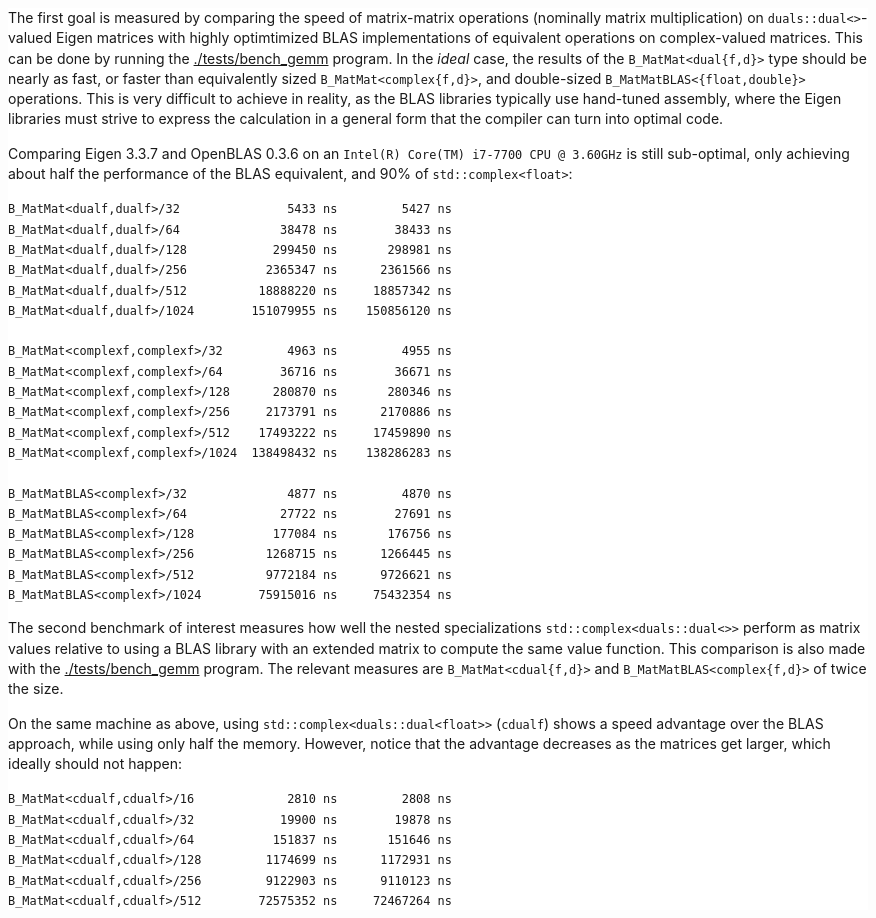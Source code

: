 The first goal is measured by comparing the speed of matrix-matrix
operations (nominally matrix multiplication) on `duals::dual<>`-valued
Eigen matrices with highly optimtimized BLAS implementations of
equivalent operations on complex-valued matrices.  This can be done by
running the [./tests/bench_gemm](./tests/bench_gemm.cpp) program.  In
the *ideal* case, the results of the `B_MatMat<dual{f,d}>` type should
be nearly as fast, or faster than equivalently sized
`B_MatMat<complex{f,d}>`, and double-sized
`B_MatMatBLAS<{float,double}>` operations.  This is very difficult to
achieve in reality, as the BLAS libraries typically use hand-tuned
assembly, where the Eigen libraries must strive to express the
calculation in a general form that the compiler can turn into optimal
code.

Comparing Eigen 3.3.7 and OpenBLAS 0.3.6 on an `Intel(R) Core(TM)
i7-7700 CPU @ 3.60GHz` is still sub-optimal, only achieving about half
the performance of the BLAS equivalent, and 90% of
`std::complex<float>`:

    B_MatMat<dualf,dualf>/32               5433 ns         5427 ns
    B_MatMat<dualf,dualf>/64              38478 ns        38433 ns
    B_MatMat<dualf,dualf>/128            299450 ns       298981 ns
    B_MatMat<dualf,dualf>/256           2365347 ns      2361566 ns
    B_MatMat<dualf,dualf>/512          18888220 ns     18857342 ns
    B_MatMat<dualf,dualf>/1024        151079955 ns    150856120 ns

    B_MatMat<complexf,complexf>/32         4963 ns         4955 ns
    B_MatMat<complexf,complexf>/64        36716 ns        36671 ns
    B_MatMat<complexf,complexf>/128      280870 ns       280346 ns
    B_MatMat<complexf,complexf>/256     2173791 ns      2170886 ns
    B_MatMat<complexf,complexf>/512    17493222 ns     17459890 ns
    B_MatMat<complexf,complexf>/1024  138498432 ns    138286283 ns

    B_MatMatBLAS<complexf>/32              4877 ns         4870 ns
    B_MatMatBLAS<complexf>/64             27722 ns        27691 ns
    B_MatMatBLAS<complexf>/128           177084 ns       176756 ns
    B_MatMatBLAS<complexf>/256          1268715 ns      1266445 ns
    B_MatMatBLAS<complexf>/512          9772184 ns      9726621 ns
    B_MatMatBLAS<complexf>/1024        75915016 ns     75432354 ns


The second benchmark of interest measures how well the nested
specializations `std::complex<duals::dual<>>` perform as matrix values
relative to using a BLAS library with an extended matrix to compute
the same value function.  This comparison is also made with the
[./tests/bench_gemm](./tests/bench_gemm.cpp) program.  The relevant
measures are `B_MatMat<cdual{f,d}>` and `B_MatMatBLAS<complex{f,d}>`
of twice the size.

On the same machine as above, using `std::complex<duals::dual<float>>`
(`cdualf`) shows a speed advantage over the BLAS approach, while using
only half the memory.  However, notice that the advantage decreases as
the matrices get larger, which ideally should not happen:

    B_MatMat<cdualf,cdualf>/16             2810 ns         2808 ns
    B_MatMat<cdualf,cdualf>/32            19900 ns        19878 ns
    B_MatMat<cdualf,cdualf>/64           151837 ns       151646 ns
    B_MatMat<cdualf,cdualf>/128         1174699 ns      1172931 ns
    B_MatMat<cdualf,cdualf>/256         9122903 ns      9110123 ns
    B_MatMat<cdualf,cdualf>/512        72575352 ns     72467264 ns
